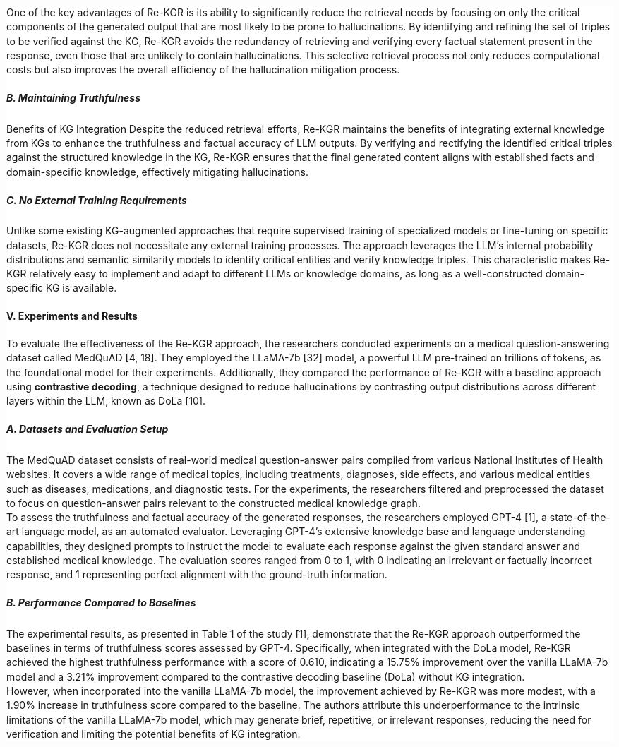 One of the key advantages of Re-KGR is its ability to significantly reduce the retrieval needs by focusing on only the critical components of the generated output that are most likely to be prone to hallucinations. By identifying and refining the set of triples to be verified against the KG, Re-KGR avoids the redundancy of retrieving and verifying every factual statement present in the response, even those that are unlikely to contain hallucinations. This selective retrieval process not only reduces computational costs but also improves the overall efficiency of the hallucination mitigation process.

##### **B. Maintaining Truthfulness**

Benefits of KG Integration Despite the reduced retrieval efforts, Re-KGR maintains the benefits of integrating external knowledge from KGs to enhance the truthfulness and factual accuracy of LLM outputs. By verifying and rectifying the identified critical triples against the structured knowledge in the KG, Re-KGR ensures that the final generated content aligns with established facts and domain-specific knowledge, effectively mitigating hallucinations.

##### **C. No External Training Requirements**

Unlike some existing KG-augmented approaches that require supervised training of specialized models or fine-tuning on specific datasets, Re-KGR does not necessitate any external training processes. The approach leverages the LLM’s internal probability distributions and semantic similarity models to identify critical entities and verify knowledge triples. This characteristic makes Re-KGR relatively easy to implement and adapt to different LLMs or knowledge domains, as long as a well-constructed domain-specific KG is available.

#### **V. Experiments and Results**

To evaluate the effectiveness of the Re-KGR approach, the researchers conducted experiments on a medical question-answering dataset called MedQuAD \[4, 18\]. They employed the LLaMA-7b \[32\] model, a powerful LLM pre-trained on trillions of tokens, as the foundational model for their experiments. Additionally, they compared the performance of Re-KGR with a baseline approach using **contrastive decoding**, a technique designed to reduce hallucinations by contrasting output distributions across different layers within the LLM, known as DoLa \[10\].

##### **A. Datasets and Evaluation Setup**

The MedQuAD dataset consists of real-world medical question-answer pairs compiled from various National Institutes of Health websites. It covers a wide range of medical topics, including treatments, diagnoses, side effects, and various medical entities such as diseases, medications, and diagnostic tests. For the experiments, the researchers filtered and preprocessed the dataset to focus on question-answer pairs relevant to the constructed medical knowledge graph.  
To assess the truthfulness and factual accuracy of the generated responses, the researchers employed GPT-4 \[1\], a state-of-the-art language model, as an automated evaluator. Leveraging GPT-4’s extensive knowledge base and language understanding capabilities, they designed prompts to instruct the model to evaluate each response against the given standard answer and established medical knowledge. The evaluation scores ranged from 0 to 1, with 0 indicating an irrelevant or factually incorrect response, and 1 representing perfect alignment with the ground-truth information.

##### **B. Performance Compared to Baselines**

The experimental results, as presented in Table 1 of the study \[1\], demonstrate that the Re-KGR approach outperformed the baselines in terms of truthfulness scores assessed by GPT-4. Specifically, when integrated with the DoLa model, Re-KGR achieved the highest truthfulness performance with a score of 0.610, indicating a 15.75% improvement over the vanilla LLaMA-7b model and a 3.21% improvement compared to the contrastive decoding baseline (DoLa) without KG integration.  
However, when incorporated into the vanilla LLaMA-7b model, the improvement achieved by Re-KGR was more modest, with a 1.90% increase in truthfulness score compared to the baseline. The authors attribute this underperformance to the intrinsic limitations of the vanilla LLaMA-7b model, which may generate brief, repetitive, or irrelevant responses, reducing the need for verification and limiting the potential benefits of KG integration.
